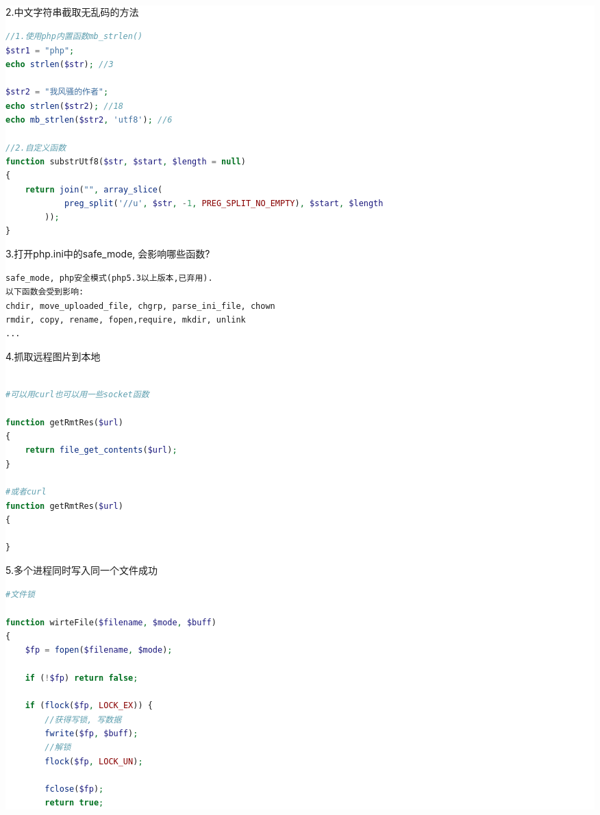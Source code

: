 2.中文字符串截取无乱码的方法

```php
//1.使用php内置函数mb_strlen()
$str1 = "php";
echo strlen($str); //3

$str2 = "我风骚的作者";
echo strlen($str2); //18
echo mb_strlen($str2, 'utf8'); //6

//2.自定义函数
function substrUtf8($str, $start, $length = null)
{
    return join("", array_slice(
            preg_split('//u', $str, -1, PREG_SPLIT_NO_EMPTY), $start, $length
        ));
}

```

3.打开php.ini中的safe_mode, 会影响哪些函数?

```
safe_mode, php安全模式(php5.3以上版本,已弃用).
以下函数会受到影响:
chdir, move_uploaded_file, chgrp, parse_ini_file, chown
rmdir, copy, rename, fopen,require, mkdir, unlink
...

```

4.抓取远程图片到本地

```php

#可以用curl也可以用一些socket函数

function getRmtRes($url)
{
	return file_get_contents($url);
}

#或者curl
function getRmtRes($url)
{

}
```
5.多个进程同时写入同一个文件成功

```php
#文件锁

function wirteFile($filename, $mode, $buff)
{
	$fp = fopen($filename, $mode);

	if (!$fp) return false;

	if (flock($fp, LOCK_EX)) {
		//获得写锁, 写数据
		fwrite($fp, $buff);
		//解锁
		flock($fp, LOCK_UN);

		fclose($fp);
		return true;
```